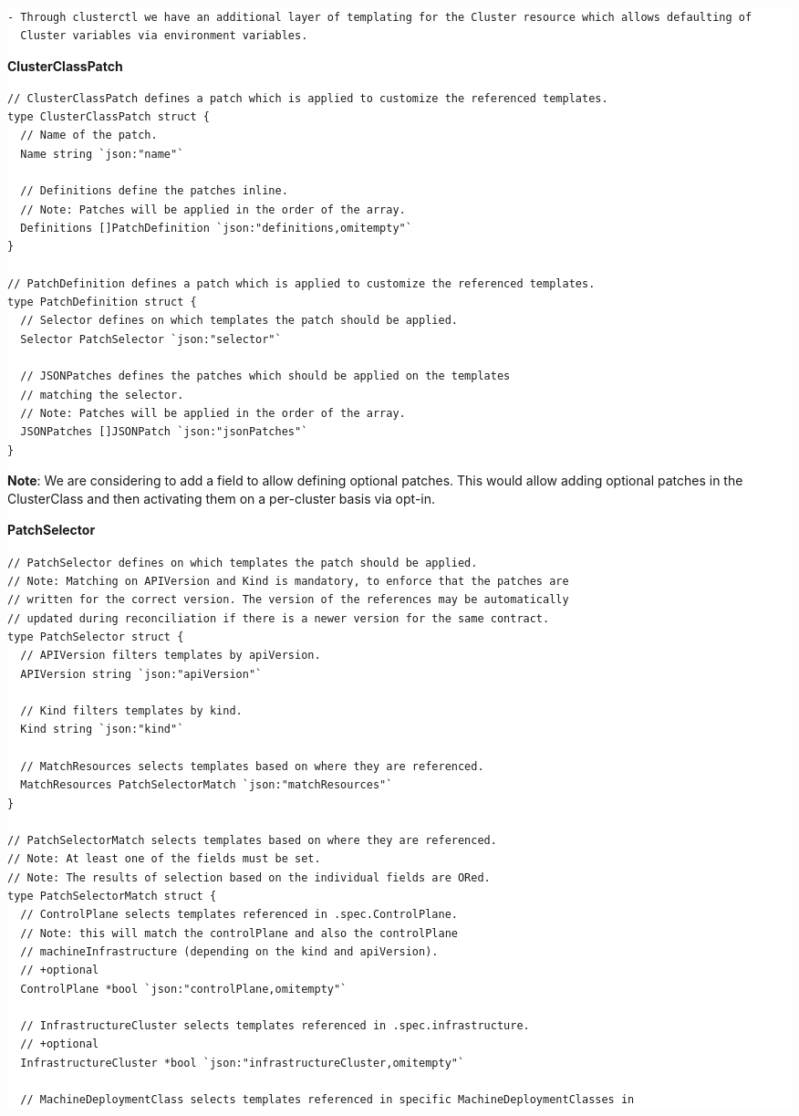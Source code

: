     - Through clusterctl we have an additional layer of templating for the Cluster resource which allows defaulting of 
      Cluster variables via environment variables.

**ClusterClassPatch**

```golang
// ClusterClassPatch defines a patch which is applied to customize the referenced templates.
type ClusterClassPatch struct {
  // Name of the patch.
  Name string `json:"name"`
 
  // Definitions define the patches inline.
  // Note: Patches will be applied in the order of the array.
  Definitions []PatchDefinition `json:"definitions,omitempty"`
}
 
// PatchDefinition defines a patch which is applied to customize the referenced templates.
type PatchDefinition struct {
  // Selector defines on which templates the patch should be applied.
  Selector PatchSelector `json:"selector"`
 
  // JSONPatches defines the patches which should be applied on the templates
  // matching the selector.
  // Note: Patches will be applied in the order of the array.
  JSONPatches []JSONPatch `json:"jsonPatches"`
}
```

**Note**: We are considering to add a field to allow defining optional patches. This would allow
adding optional patches in the ClusterClass and then activating them on a per-cluster basis via opt-in.

**PatchSelector**

```golang
// PatchSelector defines on which templates the patch should be applied.
// Note: Matching on APIVersion and Kind is mandatory, to enforce that the patches are 
// written for the correct version. The version of the references may be automatically
// updated during reconciliation if there is a newer version for the same contract.
type PatchSelector struct {
  // APIVersion filters templates by apiVersion.
  APIVersion string `json:"apiVersion"`
 
  // Kind filters templates by kind.
  Kind string `json:"kind"`
 
  // MatchResources selects templates based on where they are referenced.
  MatchResources PatchSelectorMatch `json:"matchResources"`
}
 
// PatchSelectorMatch selects templates based on where they are referenced.
// Note: At least one of the fields must be set.
// Note: The results of selection based on the individual fields are ORed.
type PatchSelectorMatch struct {
  // ControlPlane selects templates referenced in .spec.ControlPlane.
  // Note: this will match the controlPlane and also the controlPlane 
  // machineInfrastructure (depending on the kind and apiVersion).
  // +optional
  ControlPlane *bool `json:"controlPlane,omitempty"`
 
  // InfrastructureCluster selects templates referenced in .spec.infrastructure.
  // +optional
  InfrastructureCluster *bool `json:"infrastructureCluster,omitempty"`
 
  // MachineDeploymentClass selects templates referenced in specific MachineDeploymentClasses in
```